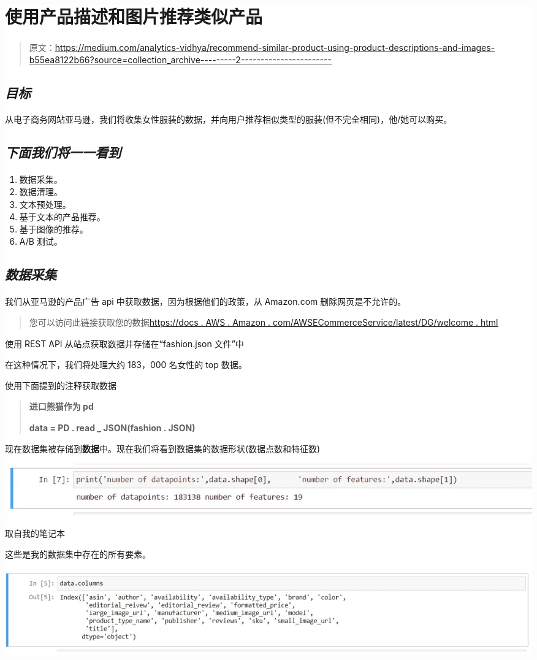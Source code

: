# 使用产品描述和图片推荐类似产品

> 原文：<https://medium.com/analytics-vidhya/recommend-similar-product-using-product-descriptions-and-images-b55ea8122b66?source=collection_archive---------2----------------------->

## ***目标***

从电子商务网站亚马逊，我们将收集女性服装的数据，并向用户推荐相似类型的服装(但不完全相同)，他/她可以购买。

## ***下面我们将一一看到***

1.  数据采集。
2.  数据清理。
3.  文本预处理。
4.  基于文本的产品推荐。
5.  基于图像的推荐。
6.  A/B 测试。

## ***数据采集***

我们从亚马逊的产品广告 api 中获取数据，因为根据他们的政策，从 Amazon.com 删除网页是不允许的。

> 您可以访问此链接获取您的数据[https://docs . AWS . Amazon . com/AWSECommerceService/latest/DG/welcome . html](https://docs.aws.amazon.com/AWSECommerceService/latest/DG/Welcome.html)

使用 REST API 从站点获取数据并存储在“fashion.json 文件”中

在这种情况下，我们将处理大约 183，000 名女性的 top 数据。

使用下面提到的注释获取数据

> **进口熊猫作为 pd**
> 
> **data = PD . read _ JSON(fashion . JSON)**

现在数据集被存储到**数据**中。现在我们将看到数据集的数据形状(数据点数和特征数)

![](img/878f32833c5a135decc4096f0daf1f38.png)

取自我的笔记本

这些是我的数据集中存在的所有要素。

![](img/861212cd6fd9c01140207629970b0258.png)
